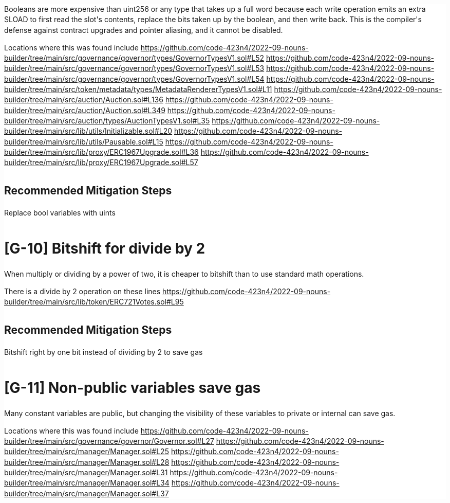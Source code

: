 Booleans are more expensive than uint256 or any type that takes up a full word because each write operation emits an extra SLOAD to first read the slot's contents, replace the bits taken up by the boolean, and then write back. This is the compiler's defense against contract upgrades and pointer aliasing, and it cannot be disabled.

Locations where this was found include
https://github.com/code-423n4/2022-09-nouns-builder/tree/main/src/governance/governor/types/GovernorTypesV1.sol#L52
https://github.com/code-423n4/2022-09-nouns-builder/tree/main/src/governance/governor/types/GovernorTypesV1.sol#L53
https://github.com/code-423n4/2022-09-nouns-builder/tree/main/src/governance/governor/types/GovernorTypesV1.sol#L54
https://github.com/code-423n4/2022-09-nouns-builder/tree/main/src/token/metadata/types/MetadataRendererTypesV1.sol#L11
https://github.com/code-423n4/2022-09-nouns-builder/tree/main/src/auction/Auction.sol#L136
https://github.com/code-423n4/2022-09-nouns-builder/tree/main/src/auction/Auction.sol#L349
https://github.com/code-423n4/2022-09-nouns-builder/tree/main/src/auction/types/AuctionTypesV1.sol#L35
https://github.com/code-423n4/2022-09-nouns-builder/tree/main/src/lib/utils/Initializable.sol#L20
https://github.com/code-423n4/2022-09-nouns-builder/tree/main/src/lib/utils/Pausable.sol#L15
https://github.com/code-423n4/2022-09-nouns-builder/tree/main/src/lib/proxy/ERC1967Upgrade.sol#L36
https://github.com/code-423n4/2022-09-nouns-builder/tree/main/src/lib/proxy/ERC1967Upgrade.sol#L57

## Recommended Mitigation Steps

Replace bool variables with uints

# [G-10] Bitshift for divide by 2

When multiply or dividing by a power of two, it is cheaper to bitshift than to use standard math operations.

There is a divide by 2 operation on these lines
https://github.com/code-423n4/2022-09-nouns-builder/tree/main/src/lib/token/ERC721Votes.sol#L95

## Recommended Mitigation Steps

Bitshift right by one bit instead of dividing by 2 to save gas

# [G-11] Non-public variables save gas

Many constant variables are public, but changing the visibility of these variables to private or internal can save gas.

Locations where this was found include
https://github.com/code-423n4/2022-09-nouns-builder/tree/main/src/governance/governor/Governor.sol#L27
https://github.com/code-423n4/2022-09-nouns-builder/tree/main/src/manager/Manager.sol#L25
https://github.com/code-423n4/2022-09-nouns-builder/tree/main/src/manager/Manager.sol#L28
https://github.com/code-423n4/2022-09-nouns-builder/tree/main/src/manager/Manager.sol#L31
https://github.com/code-423n4/2022-09-nouns-builder/tree/main/src/manager/Manager.sol#L34
https://github.com/code-423n4/2022-09-nouns-builder/tree/main/src/manager/Manager.sol#L37
